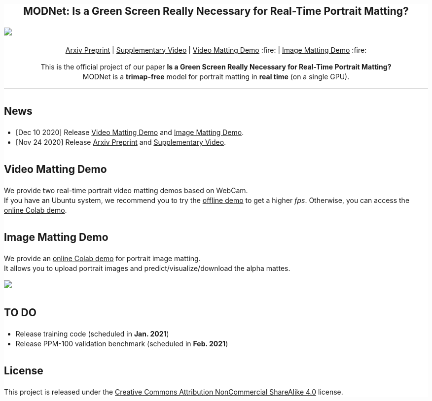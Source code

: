 <h2 align="center">MODNet: Is a Green Screen Really Necessary for Real-Time Portrait Matting?</h2>

<img src="doc/gif/homepage_demo.gif" width="100%">

<p align="center">
  <a href="https://arxiv.org/pdf/2011.11961.pdf">Arxiv Preprint</a> |
  <a href="https://youtu.be/PqJ3BRHX3Lc">Supplementary Video</a> |
  <a href="https://colab.research.google.com/drive/1Pt3KDSc2q7WxFvekCnCLD8P0gBEbxm6J?usp=sharing">Video Matting Demo</a> :fire: |
  <a href="https://colab.research.google.com/drive/1GANpbKT06aEFiW-Ssx0DQnnEADcXwQG6?usp=sharing">Image Matting Demo</a> :fire: 
</p>

<div align="center">This is the official project of our paper <b>Is a Green Screen Really Necessary for Real-Time Portrait Matting?</b></div>
<div align="center">MODNet is a <b>trimap-free</b> model for portrait matting in <b>real time</b> (on a single GPU).</div>


---


## News
- [Dec 10 2020] Release [Video Matting Demo](https://colab.research.google.com/drive/1Pt3KDSc2q7WxFvekCnCLD8P0gBEbxm6J?usp=sharing) and [Image Matting Demo](https://colab.research.google.com/drive/1GANpbKT06aEFiW-Ssx0DQnnEADcXwQG6?usp=sharing).
- [Nov 24 2020] Release [Arxiv Preprint](https://arxiv.org/pdf/2011.11961.pdf) and [Supplementary Video](https://youtu.be/PqJ3BRHX3Lc).


## Video Matting Demo 
We provide two real-time portrait video matting demos based on WebCam.   
If you have an Ubuntu system, we recommend you to try the [offline demo](demo/video_matting) to get a higher *fps*. Otherwise, you can access the [online Colab demo](https://colab.research.google.com/drive/1Pt3KDSc2q7WxFvekCnCLD8P0gBEbxm6J?usp=sharing).


## Image Matting Demo
We provide an [online Colab demo](https://colab.research.google.com/drive/1GANpbKT06aEFiW-Ssx0DQnnEADcXwQG6?usp=sharing) for portrait image matting.  
It allows you to upload portrait images and predict/visualize/download the alpha mattes. 

<img src="doc/gif/image_matting_demo.gif">


## TO DO
- Release training code (scheduled in **Jan. 2021**)
- Release PPM-100 validation benchmark (scheduled in **Feb. 2021**)


## License
This project is released under the [Creative Commons Attribution NonCommercial ShareAlike 4.0](https://creativecommons.org/licenses/by-nc-sa/4.0/legalcode) license.
